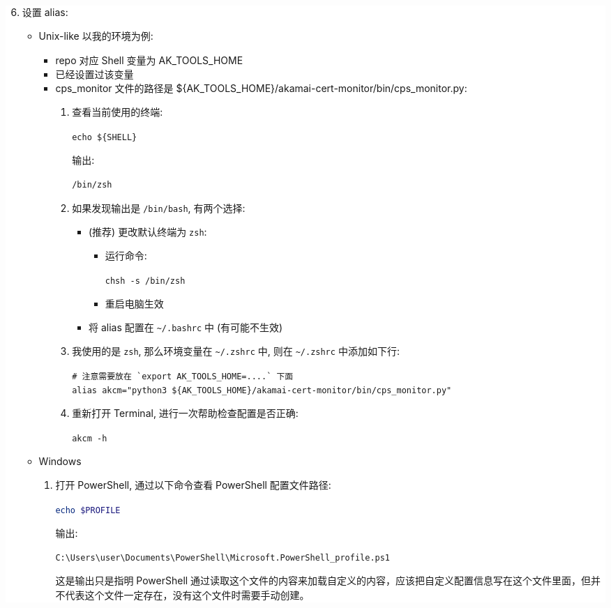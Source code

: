 6. 设置 alias:
   - Unix-like
     以我的环境为例:
     - repo 对应 Shell 变量为 AK_TOOLS_HOME
     - 已经设置过该变量
     - cps_monitor 文件的路径是 ${AK_TOOLS_HOME}/akamai-cert-monitor/bin/cps_monitor.py:
       1. 查看当前使用的终端:

          ``` shell
          echo ${SHELL}
          ```

          输出:

          ``` Text
          /bin/zsh
          ```

       2. 如果发现输出是 `/bin/bash`, 有两个选择:

          - (推荐) 更改默认终端为 `zsh`:
            - 运行命令:

              ``` shell
              chsh -s /bin/zsh
              ```

            - 重启电脑生效
          - 将 alias 配置在 `~/.bashrc` 中 (有可能不生效)

       3. 我使用的是 `zsh`, 那么环境变量在 ``~/.zshrc`` 中, 则在 `~/.zshrc` 中添加如下行:

          ``` shell
          # 注意需要放在 `export AK_TOOLS_HOME=....` 下面
          alias akcm="python3 ${AK_TOOLS_HOME}/akamai-cert-monitor/bin/cps_monitor.py"
          ```

       4. 重新打开 Terminal, 进行一次帮助检查配置是否正确:

          ``` shell
          akcm -h
          ```

   - Windows
     1. 打开 PowerShell, 通过以下命令查看 PowerShell 配置文件路径:

        ``` PowerShell
        echo $PROFILE
        ```

        输出:

        ``` Text
        C:\Users\user\Documents\PowerShell\Microsoft.PowerShell_profile.ps1
        ```

        这是输出只是指明 PowerShell 通过读取这个文件的内容来加载自定义的内容，应该把自定义配置信息写在这个文件里面，但并不代表这个文件一定存在，没有这个文件时需要手动创建。
